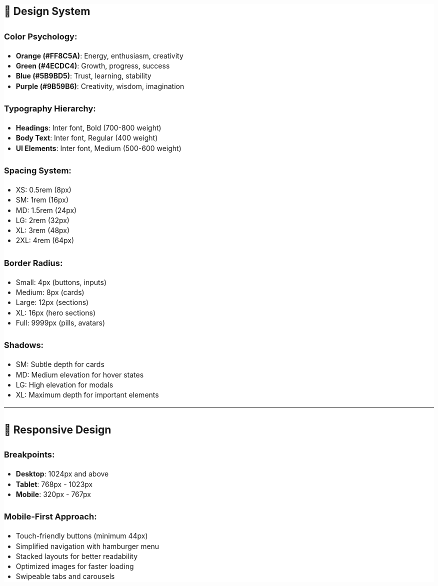 
## 🎨 Design System

### Color Psychology:
- **Orange (#FF8C5A)**: Energy, enthusiasm, creativity
- **Green (#4ECDC4)**: Growth, progress, success
- **Blue (#5B9BD5)**: Trust, learning, stability
- **Purple (#9B59B6)**: Creativity, wisdom, imagination

### Typography Hierarchy:
- **Headings**: Inter font, Bold (700-800 weight)
- **Body Text**: Inter font, Regular (400 weight)
- **UI Elements**: Inter font, Medium (500-600 weight)

### Spacing System:
- XS: 0.5rem (8px)
- SM: 1rem (16px)
- MD: 1.5rem (24px)
- LG: 2rem (32px)
- XL: 3rem (48px)
- 2XL: 4rem (64px)

### Border Radius:
- Small: 4px (buttons, inputs)
- Medium: 8px (cards)
- Large: 12px (sections)
- XL: 16px (hero sections)
- Full: 9999px (pills, avatars)

### Shadows:
- SM: Subtle depth for cards
- MD: Medium elevation for hover states
- LG: High elevation for modals
- XL: Maximum depth for important elements

---

## 📱 Responsive Design

### Breakpoints:
- **Desktop**: 1024px and above
- **Tablet**: 768px - 1023px
- **Mobile**: 320px - 767px

### Mobile-First Approach:
- Touch-friendly buttons (minimum 44px)
- Simplified navigation with hamburger menu
- Stacked layouts for better readability
- Optimized images for faster loading
- Swipeable tabs and carousels

